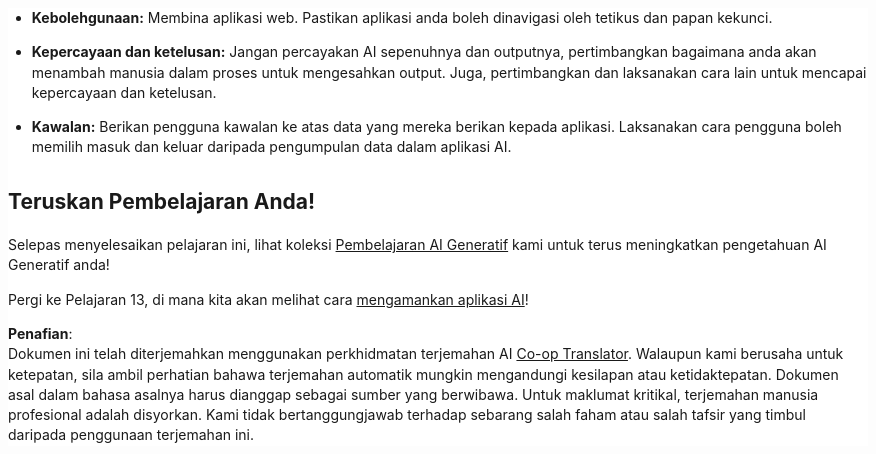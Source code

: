 - **Kebolehgunaan:** Membina aplikasi web. Pastikan aplikasi anda boleh dinavigasi oleh tetikus dan papan kekunci.

- **Kepercayaan dan ketelusan:** Jangan percayakan AI sepenuhnya dan outputnya, pertimbangkan bagaimana anda akan menambah manusia dalam proses untuk mengesahkan output. Juga, pertimbangkan dan laksanakan cara lain untuk mencapai kepercayaan dan ketelusan.

- **Kawalan:** Berikan pengguna kawalan ke atas data yang mereka berikan kepada aplikasi. Laksanakan cara pengguna boleh memilih masuk dan keluar daripada pengumpulan data dalam aplikasi AI.

## Teruskan Pembelajaran Anda!

Selepas menyelesaikan pelajaran ini, lihat koleksi [Pembelajaran AI Generatif](https://aka.ms/genai-collection?WT.mc_id=academic-105485-koreyst) kami untuk terus meningkatkan pengetahuan AI Generatif anda!

Pergi ke Pelajaran 13, di mana kita akan melihat cara [mengamankan aplikasi AI](../13-securing-ai-applications/README.md?WT.mc_id=academic-105485-koreyst)!

**Penafian**:  
Dokumen ini telah diterjemahkan menggunakan perkhidmatan terjemahan AI [Co-op Translator](https://github.com/Azure/co-op-translator). Walaupun kami berusaha untuk ketepatan, sila ambil perhatian bahawa terjemahan automatik mungkin mengandungi kesilapan atau ketidaktepatan. Dokumen asal dalam bahasa asalnya harus dianggap sebagai sumber yang berwibawa. Untuk maklumat kritikal, terjemahan manusia profesional adalah disyorkan. Kami tidak bertanggungjawab terhadap sebarang salah faham atau salah tafsir yang timbul daripada penggunaan terjemahan ini.